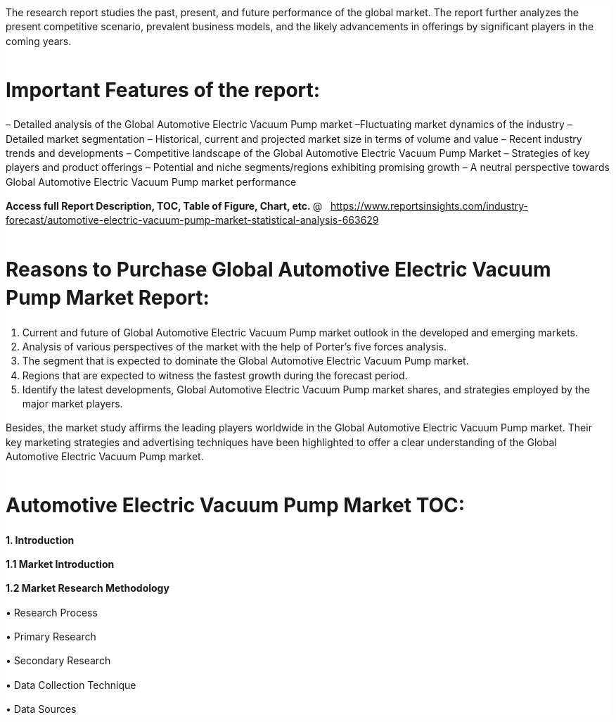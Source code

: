 The research report studies the past, present, and future performance of the global market. The report further analyzes the present competitive scenario, prevalent business models, and the likely advancements in offerings by significant players in the coming years.

# <strong>Important Features of the report:</strong>
– Detailed analysis of the Global Automotive Electric Vacuum Pump market
–Fluctuating market dynamics of the industry
–Detailed market segmentation
– Historical, current and projected market size in terms of volume and value
– Recent industry trends and developments
– Competitive landscape of the Global Automotive Electric Vacuum Pump Market
– Strategies of key players and product offerings
– Potential and niche segments/regions exhibiting promising growth
– A neutral perspective towards Global Automotive Electric Vacuum Pump market performance

<strong>Access full Report Description, TOC, Table of Figure, Chart, etc. </strong>@   <a href=https://www.reportsinsights.com/industry-forecast/automotive-electric-vacuum-pump-market-statistical-analysis-663629 style=color:#0000ff;>https://www.reportsinsights.com/industry-forecast/automotive-electric-vacuum-pump-market-statistical-analysis-663629</a>

# <strong>Reasons to Purchase Global Automotive Electric Vacuum Pump Market Report:</strong>
1. Current and future of Global Automotive Electric Vacuum Pump market outlook in the developed and emerging markets.
2. Analysis of various perspectives of the market with the help of Porter’s five forces analysis.
3. The segment that is expected to dominate the Global Automotive Electric Vacuum Pump market.
4. Regions that are expected to witness the fastest growth during the forecast period.
5. Identify the latest developments, Global Automotive Electric Vacuum Pump market shares, and strategies employed by the major market players.

Besides, the market study affirms the leading players worldwide in the Global Automotive Electric Vacuum Pump market. Their key marketing strategies and advertising techniques have been highlighted to offer a clear understanding of the Global Automotive Electric Vacuum Pump market.

# <strong>Automotive Electric Vacuum Pump Market TOC:</strong>

<strong>1. Introduction</strong>

<strong>1.1 Market Introduction</strong>

<strong>1.2 Market Research Methodology</strong>

• Research Process

• Primary Research

• Secondary Research

• Data Collection Technique

• Data Sources
